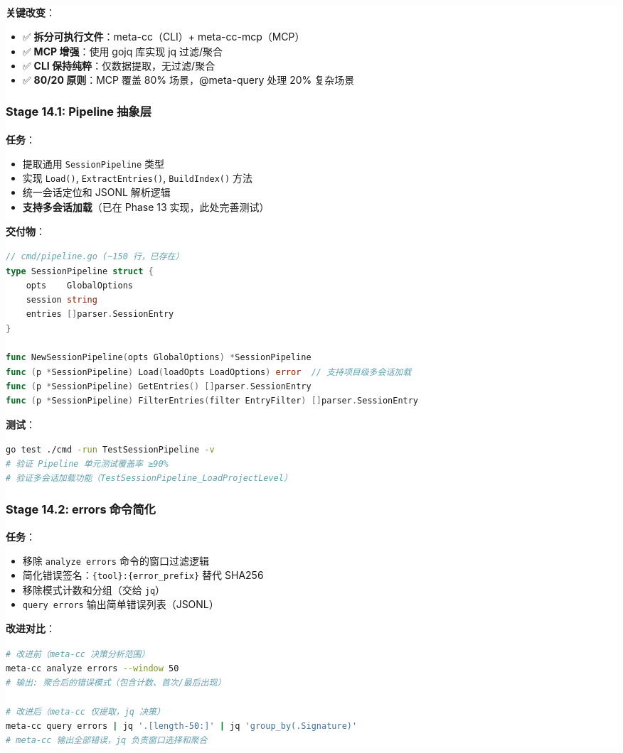 **关键改变**：
- ✅ **拆分可执行文件**：meta-cc（CLI）+ meta-cc-mcp（MCP）
- ✅ **MCP 增强**：使用 gojq 库实现 jq 过滤/聚合
- ✅ **CLI 保持纯粹**：仅数据提取，无过滤/聚合
- ✅ **80/20 原则**：MCP 覆盖 80% 场景，@meta-query 处理 20% 复杂场景

### Stage 14.1: Pipeline 抽象层

**任务**：
- 提取通用 `SessionPipeline` 类型
- 实现 `Load()`, `ExtractEntries()`, `BuildIndex()` 方法
- 统一会话定位和 JSONL 解析逻辑
- **支持多会话加载**（已在 Phase 13 实现，此处完善测试）

**交付物**：
```go
// cmd/pipeline.go (~150 行，已存在）
type SessionPipeline struct {
    opts    GlobalOptions
    session string
    entries []parser.SessionEntry
}

func NewSessionPipeline(opts GlobalOptions) *SessionPipeline
func (p *SessionPipeline) Load(loadOpts LoadOptions) error  // 支持项目级多会话加载
func (p *SessionPipeline) GetEntries() []parser.SessionEntry
func (p *SessionPipeline) FilterEntries(filter EntryFilter) []parser.SessionEntry
```

**测试**：
```bash
go test ./cmd -run TestSessionPipeline -v
# 验证 Pipeline 单元测试覆盖率 ≥90%
# 验证多会话加载功能（TestSessionPipeline_LoadProjectLevel）
```

### Stage 14.2: errors 命令简化

**任务**：
- 移除 `analyze errors` 命令的窗口过滤逻辑
- 简化错误签名：`{tool}:{error_prefix}` 替代 SHA256
- 移除模式计数和分组（交给 `jq`）
- `query errors` 输出简单错误列表（JSONL）

**改进对比**：
```bash
# 改进前（meta-cc 决策分析范围）
meta-cc analyze errors --window 50
# 输出: 聚合后的错误模式（包含计数、首次/最后出现）

# 改进后（meta-cc 仅提取，jq 决策）
meta-cc query errors | jq '.[length-50:]' | jq 'group_by(.Signature)'
# meta-cc 输出全部错误，jq 负责窗口选择和聚合
```
